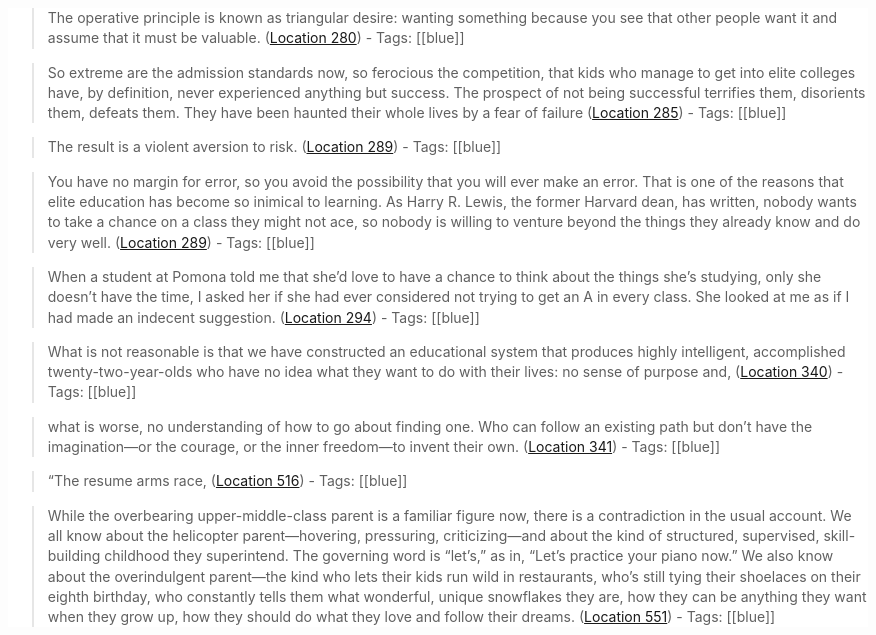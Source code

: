 
> The operative principle is known as triangular desire: wanting something because you see that other people want it and assume that it must be valuable. ([Location 280](https://readwise.io/to_kindle?action=open&asin=B00GEEYX90&location=280))
    - Tags: [[blue]] 


> So extreme are the admission standards now, so ferocious the competition, that kids who manage to get into elite colleges have, by definition, never experienced anything but success. The prospect of not being successful terrifies them, disorients them, defeats them. They have been haunted their whole lives by a fear of failure ([Location 285](https://readwise.io/to_kindle?action=open&asin=B00GEEYX90&location=285))
    - Tags: [[blue]] 


> The result is a violent aversion to risk. ([Location 289](https://readwise.io/to_kindle?action=open&asin=B00GEEYX90&location=289))
    - Tags: [[blue]] 


> You have no margin for error, so you avoid the possibility that you will ever make an error. That is one of the reasons that elite education has become so inimical to learning. As Harry R. Lewis, the former Harvard dean, has written, nobody wants to take a chance on a class they might not ace, so nobody is willing to venture beyond the things they already know and do very well. ([Location 289](https://readwise.io/to_kindle?action=open&asin=B00GEEYX90&location=289))
    - Tags: [[blue]] 


> When a student at Pomona told me that she’d love to have a chance to think about the things she’s studying, only she doesn’t have the time, I asked her if she had ever considered not trying to get an A in every class. She looked at me as if I had made an indecent suggestion. ([Location 294](https://readwise.io/to_kindle?action=open&asin=B00GEEYX90&location=294))
    - Tags: [[blue]] 


> What is not reasonable is that we have constructed an educational system that produces highly intelligent, accomplished twenty-two-year-olds who have no idea what they want to do with their lives: no sense of purpose and, ([Location 340](https://readwise.io/to_kindle?action=open&asin=B00GEEYX90&location=340))
    - Tags: [[blue]] 


> what is worse, no understanding of how to go about finding one. Who can follow an existing path but don’t have the imagination—or the courage, or the inner freedom—to invent their own. ([Location 341](https://readwise.io/to_kindle?action=open&asin=B00GEEYX90&location=341))
    - Tags: [[blue]] 


> “The resume arms race, ([Location 516](https://readwise.io/to_kindle?action=open&asin=B00GEEYX90&location=516))
    - Tags: [[blue]] 


> While the overbearing upper-middle-class parent is a familiar figure now, there is a contradiction in the usual account. We all know about the helicopter parent—hovering, pressuring, criticizing—and about the kind of structured, supervised, skill-building childhood they superintend. The governing word is “let’s,” as in, “Let’s practice your piano now.” We also know about the overindulgent parent—the kind who lets their kids run wild in restaurants, who’s still tying their shoelaces on their eighth birthday, who constantly tells them what wonderful, unique snowflakes they are, how they can be anything they want when they grow up, how they should do what they love and follow their dreams. ([Location 551](https://readwise.io/to_kindle?action=open&asin=B00GEEYX90&location=551))
    - Tags: [[blue]] 
